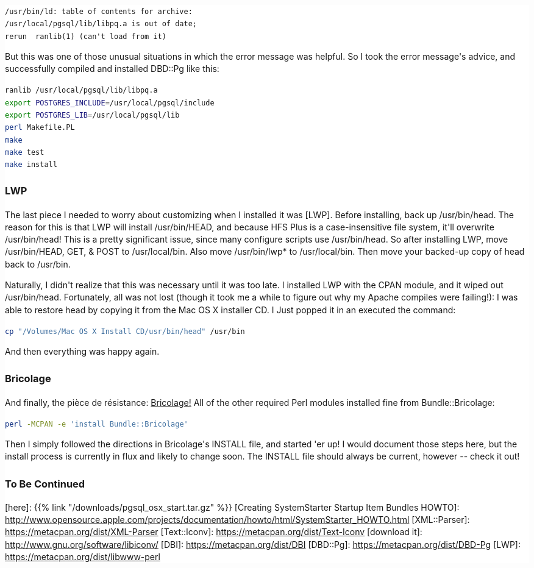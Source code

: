     /usr/bin/ld: table of contents for archive:
    /usr/local/pgsql/lib/libpq.a is out of date;
    rerun  ranlib(1) (can't load from it)

But this was one of those unusual situations in which the error message was
helpful. So I took the error message's advice, and successfully compiled and
installed DBD::Pg like this:

``` sh
ranlib /usr/local/pgsql/lib/libpq.a
export POSTGRES_INCLUDE=/usr/local/pgsql/include
export POSTGRES_LIB=/usr/local/pgsql/lib
perl Makefile.PL
make
make test
make install
```

### LWP

The last piece I needed to worry about customizing when I installed it was
[LWP]. Before installing, back up /usr/bin/head. The reason for this is that LWP
will install /usr/bin/HEAD, and because HFS Plus is a case-insensitive file
system, it'll overwrite /usr/bin/head! This is a pretty significant issue, since
many configure scripts use /usr/bin/head. So after installing LWP, move
/usr/bin/HEAD, GET, & POST to /usr/local/bin. Also move /usr/bin/lwp\* to
/usr/local/bin. Then move your backed-up copy of head back to /usr/bin.

Naturally, I didn't realize that this was necessary until it was too late. I
installed LWP with the CPAN module, and it wiped out /usr/bin/head. Fortunately,
all was not lost (though it took me a while to figure out why my Apache compiles
were failing!): I was able to restore head by copying it from the Mac OS X
installer CD. I Just popped it in an executed the command:

``` sh
cp "/Volumes/Mac OS X Install CD/usr/bin/head" /usr/bin
```

And then everything was happy again.

### Bricolage

And finally, the pièce de résistance: [Bricolage!][Bricolage] All of the other
required Perl modules installed fine from Bundle::Bricolage:

``` sh
perl -MCPAN -e 'install Bundle::Bricolage'
```

Then I simply followed the directions in Bricolage's INSTALL file, and started
'er up! I would document those steps here, but the install process is currently
in flux and likely to change soon. The INSTALL file should always be current,
however -- check it out!

### To Be Continued


  [Yellow Dog Linux]: https://en.wikipedia.org/wiki/Yellow_Dog_Linux
  [Mac OS X]: https://www.apple.com/macosx/
  [PowerBook]: https://www.apple.com/powerbook/
  [Bricolage]: https://bricolagecms.org/
  [read up on it]: http://www.oreillynet.com/pub/a/mac/2001/12/14/terminal_one.html
  [GNU Emacs]: https://www.gnu.org/software/emacs/emacs.html
  [XFree86 ports]: https://en.wikipedia.org/wiki/XDarwin
  [Mac-Emacs project]: http://mac-emacs.sourceforge.net/
  [BBEdit]: https://www.barebones.com/products/bbedit/
  [this PDF]: http://homepage.mac.com/rgriff/files/mod_ssl.pdf
  [GDBM]: https://www.gnu.org.ua/software/gdbm/
  [project bpage]: https://sourceforge.net/projects/expat/
  [Perl]: https://www.perl.com/
  [well-known]: https://www.nntp.perl.org/group/perl.macosx/2001/10/msg896.html
  [libapreq]: https://httpd.apache.org/apreq/
  [Perl modules]: https://metacpan.org/search?q=dist%3Alibapreq
  [experimental]: http://www.apache.org/~joes/
  [discussion]: http://archive.develooper.com/macosx@perl.org/index.html#01539
  [Mac OS X Perl]: https://lists.perl.org/list/macosx.html
  [apache.tar.gz]: http://www.apache.org/~joes/apache.tar.gz
  [apreq.tar.gz]: http://www.apache.org/~joes/apreq.tar.gz
  [Open SSL site]: https://www.openssl.org
  [mod\_ssl site]: http://www.modssl.org
  [posted]: http://mathforum.org/epigone/modperl/fermkhiwhand/m1wv11m544.fsf_-_@halfdome.holdit.com
  [mod\_perl mail list]: https://lists.perl.org/list/modperl-user.html
  [mod\_perl]: https://perl.apache.org
  [INSTALL]: http://www.modssl.org/source/exp/mod_ssl/pkg.mod_ssl/INSTALL
  [PostgreSQL]: https://www.postgresql.org/
  [Apple]: https://www.apple.com/
  [instructions]: http://developer.apple.com/internet/macosx/osdb.html
  [MySQL]: https://dev.mysql.com/
  [here]: {{% link "/downloads/pgsql_osx_start.tar.gz" %}}
  [Creating SystemStarter Startup Item Bundles HOWTO]: http://www.opensource.apple.com/projects/documentation/howto/html/SystemStarter_HOWTO.html
  [XML::Parser]: https://metacpan.org/dist/XML-Parser
  [Text::Iconv]: https://metacpan.org/dist/Text-Iconv
  [download it]: http://www.gnu.org/software/libiconv/
  [DBI]: https://metacpan.org/dist/DBI
  [DBD::Pg]: https://metacpan.org/dist/DBD-Pg
  [LWP]: https://metacpan.org/dist/libwww-perl
